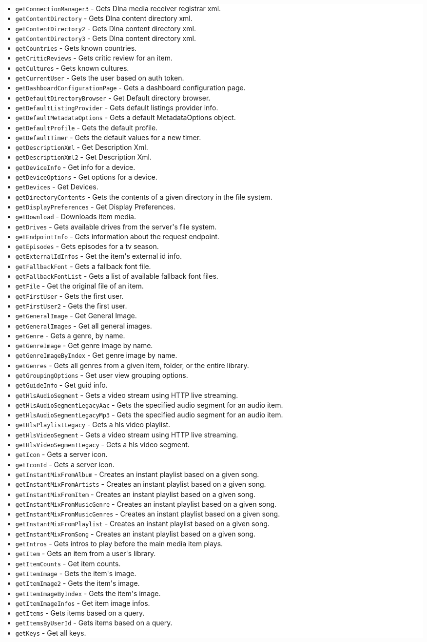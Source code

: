 * `getConnectionManager3` - Gets Dlna media receiver registrar xml.
* `getContentDirectory` - Gets Dlna content directory xml.
* `getContentDirectory2` - Gets Dlna content directory xml.
* `getContentDirectory3` - Gets Dlna content directory xml.
* `getCountries` - Gets known countries.
* `getCriticReviews` - Gets critic review for an item.
* `getCultures` - Gets known cultures.
* `getCurrentUser` - Gets the user based on auth token.
* `getDashboardConfigurationPage` - Gets a dashboard configuration page.
* `getDefaultDirectoryBrowser` - Get Default directory browser.
* `getDefaultListingProvider` - Gets default listings provider info.
* `getDefaultMetadataOptions` - Gets a default MetadataOptions object.
* `getDefaultProfile` - Gets the default profile.
* `getDefaultTimer` - Gets the default values for a new timer.
* `getDescriptionXml` - Get Description Xml.
* `getDescriptionXml2` - Get Description Xml.
* `getDeviceInfo` - Get info for a device.
* `getDeviceOptions` - Get options for a device.
* `getDevices` - Get Devices.
* `getDirectoryContents` - Gets the contents of a given directory in the file system.
* `getDisplayPreferences` - Get Display Preferences.
* `getDownload` - Downloads item media.
* `getDrives` - Gets available drives from the server's file system.
* `getEndpointInfo` - Gets information about the request endpoint.
* `getEpisodes` - Gets episodes for a tv season.
* `getExternalIdInfos` - Get the item's external id info.
* `getFallbackFont` - Gets a fallback font file.
* `getFallbackFontList` - Gets a list of available fallback font files.
* `getFile` - Get the original file of an item.
* `getFirstUser` - Gets the first user.
* `getFirstUser2` - Gets the first user.
* `getGeneralImage` - Get General Image.
* `getGeneralImages` - Get all general images.
* `getGenre` - Gets a genre, by name.
* `getGenreImage` - Get genre image by name.
* `getGenreImageByIndex` - Get genre image by name.
* `getGenres` - Gets all genres from a given item, folder, or the entire library.
* `getGroupingOptions` - Get user view grouping options.
* `getGuideInfo` - Get guid info.
* `getHlsAudioSegment` - Gets a video stream using HTTP live streaming.
* `getHlsAudioSegmentLegacyAac` - Gets the specified audio segment for an audio item.
* `getHlsAudioSegmentLegacyMp3` - Gets the specified audio segment for an audio item.
* `getHlsPlaylistLegacy` - Gets a hls video playlist.
* `getHlsVideoSegment` - Gets a video stream using HTTP live streaming.
* `getHlsVideoSegmentLegacy` - Gets a hls video segment.
* `getIcon` - Gets a server icon.
* `getIconId` - Gets a server icon.
* `getInstantMixFromAlbum` - Creates an instant playlist based on a given song.
* `getInstantMixFromArtists` - Creates an instant playlist based on a given song.
* `getInstantMixFromItem` - Creates an instant playlist based on a given song.
* `getInstantMixFromMusicGenre` - Creates an instant playlist based on a given song.
* `getInstantMixFromMusicGenres` - Creates an instant playlist based on a given song.
* `getInstantMixFromPlaylist` - Creates an instant playlist based on a given song.
* `getInstantMixFromSong` - Creates an instant playlist based on a given song.
* `getIntros` - Gets intros to play before the main media item plays.
* `getItem` - Gets an item from a user's library.
* `getItemCounts` - Get item counts.
* `getItemImage` - Gets the item's image.
* `getItemImage2` - Gets the item's image.
* `getItemImageByIndex` - Gets the item's image.
* `getItemImageInfos` - Get item image infos.
* `getItems` - Gets items based on a query.
* `getItemsByUserId` - Gets items based on a query.
* `getKeys` - Get all keys.